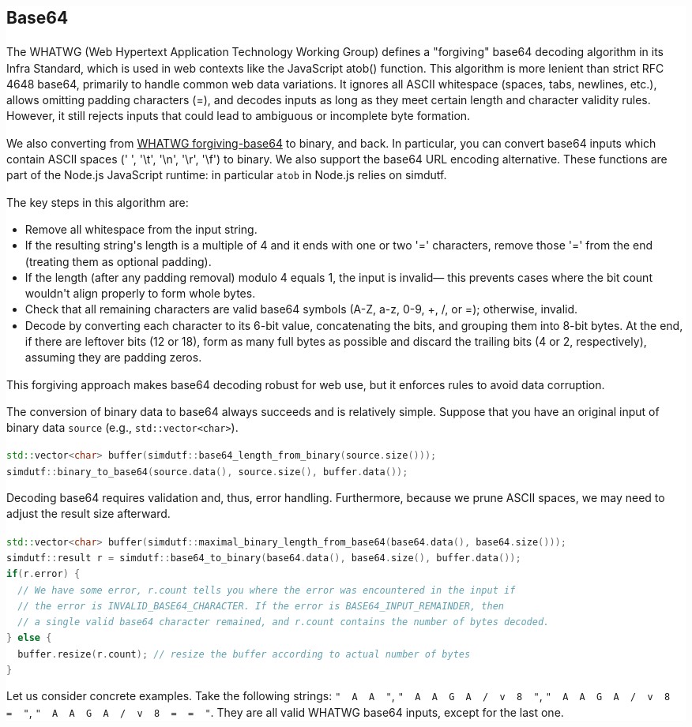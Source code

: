 Base64
-----

The WHATWG (Web Hypertext Application Technology Working Group) defines a "forgiving" base64 decoding algorithm in its Infra Standard, which is used in web contexts like the JavaScript atob() function. This algorithm is more lenient than strict RFC 4648 base64, primarily to handle common web data variations. It ignores all ASCII whitespace (spaces, tabs, newlines, etc.), allows omitting padding characters (=), and decodes inputs as long as they meet certain length and character validity rules. However, it still rejects inputs that could lead to ambiguous or incomplete byte formation.

We also converting from [WHATWG forgiving-base64](https://infra.spec.whatwg.org/#forgiving-base64-decode) to binary, and back. In particular, you can convert base64 inputs which contain ASCII spaces (' ', '\t', '\n', '\r', '\f') to binary. We also support the base64 URL encoding alternative. These functions are part of the Node.js JavaScript runtime: in particular `atob` in Node.js relies on simdutf.


The key steps in this algorithm are:
- Remove all whitespace from the input string.
- If the resulting string's length is a multiple of 4 and it ends with one or two '=' characters, remove those '=' from the end (treating them as optional padding).
- If the length (after any padding removal) modulo 4 equals 1, the input is invalid— this prevents cases where the bit count wouldn't align properly to form whole bytes.
- Check that all remaining characters are valid base64 symbols (A-Z, a-z, 0-9, +, /, or =); otherwise, invalid.
- Decode by converting each character to its 6-bit value, concatenating the bits, and grouping them into 8-bit bytes. At the end, if there are leftover bits (12 or 18), form as many full bytes as possible and discard the trailing bits (4 or 2, respectively), assuming they are padding zeros.

This forgiving approach makes base64 decoding robust for web use, but it enforces rules to avoid data corruption.

The conversion of binary data to base64 always succeeds and is relatively simple. Suppose
that you have an original input of binary data `source` (e.g., `std::vector<char>`).
```C++
std::vector<char> buffer(simdutf::base64_length_from_binary(source.size()));
simdutf::binary_to_base64(source.data(), source.size(), buffer.data());
```

Decoding base64 requires validation and, thus, error handling. Furthermore, because
we prune ASCII spaces, we may need to adjust the result size afterward.

```C++
std::vector<char> buffer(simdutf::maximal_binary_length_from_base64(base64.data(), base64.size()));
simdutf::result r = simdutf::base64_to_binary(base64.data(), base64.size(), buffer.data());
if(r.error) {
  // We have some error, r.count tells you where the error was encountered in the input if
  // the error is INVALID_BASE64_CHARACTER. If the error is BASE64_INPUT_REMAINDER, then
  // a single valid base64 character remained, and r.count contains the number of bytes decoded.
} else {
  buffer.resize(r.count); // resize the buffer according to actual number of bytes
}
```

Let us consider concrete examples.  Take the following strings:
`"  A  A  "`, `"  A  A  G  A  /  v  8  "`, `"  A  A  G  A  /  v  8  =  "`, `"  A  A  G  A  /  v  8  =  =  "`.
They are all valid WHATWG base64 inputs, except for the last one.
